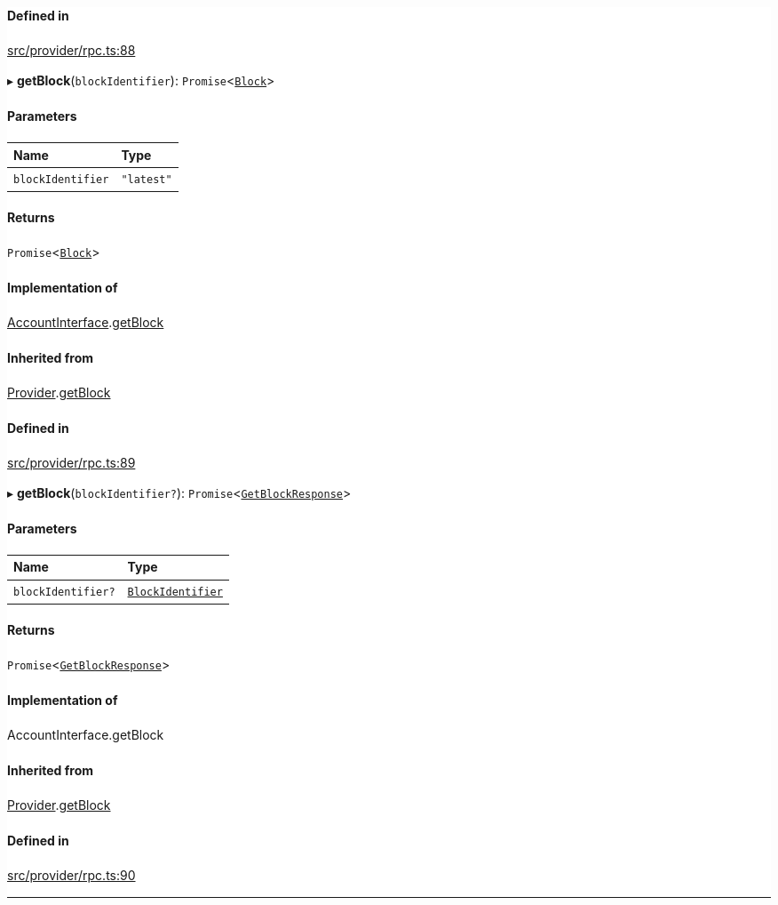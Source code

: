 #### Defined in

[src/provider/rpc.ts:88](https://github.com/starknet-io/starknet.js/blob/v6.23.1/src/provider/rpc.ts#L88)

▸ **getBlock**(`blockIdentifier`): `Promise`<[`Block`](../namespaces/types.md#block)\>

#### Parameters

| Name              | Type       |
| :---------------- | :--------- |
| `blockIdentifier` | `"latest"` |

#### Returns

`Promise`<[`Block`](../namespaces/types.md#block)\>

#### Implementation of

[AccountInterface](AccountInterface.md).[getBlock](AccountInterface.md#getblock)

#### Inherited from

[Provider](Provider.md).[getBlock](Provider.md#getblock)

#### Defined in

[src/provider/rpc.ts:89](https://github.com/starknet-io/starknet.js/blob/v6.23.1/src/provider/rpc.ts#L89)

▸ **getBlock**(`blockIdentifier?`): `Promise`<[`GetBlockResponse`](../namespaces/types.md#getblockresponse)\>

#### Parameters

| Name               | Type                                                        |
| :----------------- | :---------------------------------------------------------- |
| `blockIdentifier?` | [`BlockIdentifier`](../namespaces/types.md#blockidentifier) |

#### Returns

`Promise`<[`GetBlockResponse`](../namespaces/types.md#getblockresponse)\>

#### Implementation of

AccountInterface.getBlock

#### Inherited from

[Provider](Provider.md).[getBlock](Provider.md#getblock)

#### Defined in

[src/provider/rpc.ts:90](https://github.com/starknet-io/starknet.js/blob/v6.23.1/src/provider/rpc.ts#L90)

---